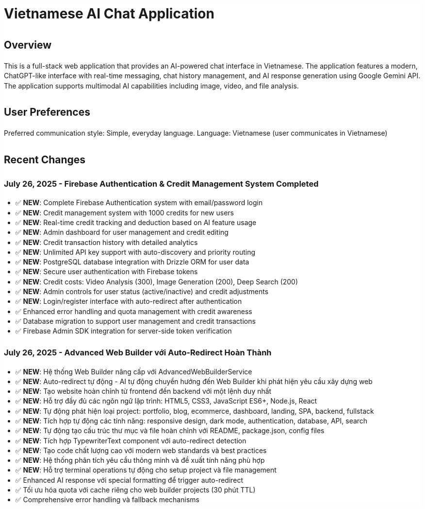 # Vietnamese AI Chat Application

## Overview

This is a full-stack web application that provides an AI-powered chat interface in Vietnamese. The application features a modern, ChatGPT-like interface with real-time messaging, chat history management, and AI response generation using Google Gemini API. The application supports multimodal AI capabilities including image, video, and file analysis.

## User Preferences

Preferred communication style: Simple, everyday language.
Language: Vietnamese (user communicates in Vietnamese)

## Recent Changes

### July 26, 2025 - Firebase Authentication & Credit Management System Completed
- ✅ **NEW**: Complete Firebase Authentication system with email/password login
- ✅ **NEW**: Credit management system with 1000 credits for new users
- ✅ **NEW**: Real-time credit tracking and deduction based on AI feature usage
- ✅ **NEW**: Admin dashboard for user management and credit editing
- ✅ **NEW**: Credit transaction history with detailed analytics
- ✅ **NEW**: Unlimited API key support with auto-discovery and priority routing
- ✅ **NEW**: PostgreSQL database integration with Drizzle ORM for user data
- ✅ **NEW**: Secure user authentication with Firebase tokens
- ✅ **NEW**: Credit costs: Video Analysis (300), Image Generation (200), Deep Search (200)
- ✅ **NEW**: Admin controls for user status (active/inactive) and credit adjustments
- ✅ **NEW**: Login/register interface with auto-redirect after authentication
- ✅ Enhanced error handling and quota management with credit awareness
- ✅ Database migration to support user management and credit transactions
- ✅ Firebase Admin SDK integration for server-side token verification

### July 26, 2025 - Advanced Web Builder với Auto-Redirect Hoàn Thành
- ✅ **NEW**: Hệ thống Web Builder nâng cấp với AdvancedWebBuilderService
- ✅ **NEW**: Auto-redirect tự động - AI tự động chuyển hướng đến Web Builder khi phát hiện yêu cầu xây dựng web
- ✅ **NEW**: Tạo website hoàn chỉnh từ frontend đến backend với một lệnh duy nhất
- ✅ **NEW**: Hỗ trợ đầy đủ các ngôn ngữ lập trình: HTML5, CSS3, JavaScript ES6+, Node.js, React
- ✅ **NEW**: Tự động phát hiện loại project: portfolio, blog, ecommerce, dashboard, landing, SPA, backend, fullstack
- ✅ **NEW**: Tích hợp tự động các tính năng: responsive design, dark mode, authentication, database, API, search
- ✅ **NEW**: Tự động tạo cấu trúc thư mục và file hoàn chỉnh với README, package.json, config files
- ✅ **NEW**: Tích hợp TypewriterText component với auto-redirect detection
- ✅ **NEW**: Tạo code chất lượng cao với modern web standards và best practices
- ✅ **NEW**: Hệ thống phân tích yêu cầu thông minh và đề xuất tính năng phù hợp
- ✅ **NEW**: Hỗ trợ terminal operations tự động cho setup project và file management
- ✅ Enhanced AI response với special formatting để trigger auto-redirect
- ✅ Tối ưu hóa quota với cache riêng cho web builder projects (30 phút TTL)
- ✅ Comprehensive error handling và fallback mechanisms
